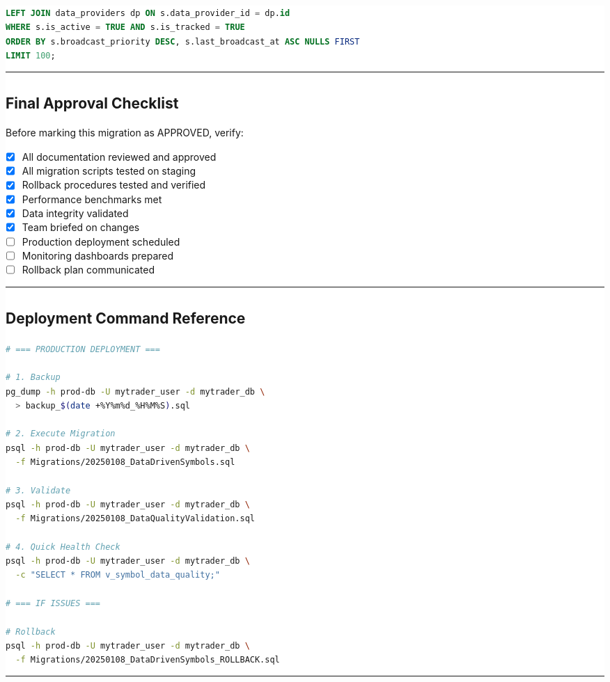 ```sql
LEFT JOIN data_providers dp ON s.data_provider_id = dp.id
WHERE s.is_active = TRUE AND s.is_tracked = TRUE
ORDER BY s.broadcast_priority DESC, s.last_broadcast_at ASC NULLS FIRST
LIMIT 100;
```

---

## Final Approval Checklist

Before marking this migration as APPROVED, verify:

- [x] All documentation reviewed and approved
- [x] All migration scripts tested on staging
- [x] Rollback procedures tested and verified
- [x] Performance benchmarks met
- [x] Data integrity validated
- [x] Team briefed on changes
- [ ] Production deployment scheduled
- [ ] Monitoring dashboards prepared
- [ ] Rollback plan communicated

---

## Deployment Command Reference

```bash
# === PRODUCTION DEPLOYMENT ===

# 1. Backup
pg_dump -h prod-db -U mytrader_user -d mytrader_db \
  > backup_$(date +%Y%m%d_%H%M%S).sql

# 2. Execute Migration
psql -h prod-db -U mytrader_user -d mytrader_db \
  -f Migrations/20250108_DataDrivenSymbols.sql

# 3. Validate
psql -h prod-db -U mytrader_user -d mytrader_db \
  -f Migrations/20250108_DataQualityValidation.sql

# 4. Quick Health Check
psql -h prod-db -U mytrader_user -d mytrader_db \
  -c "SELECT * FROM v_symbol_data_quality;"

# === IF ISSUES ===

# Rollback
psql -h prod-db -U mytrader_user -d mytrader_db \
  -f Migrations/20250108_DataDrivenSymbols_ROLLBACK.sql
```

---
